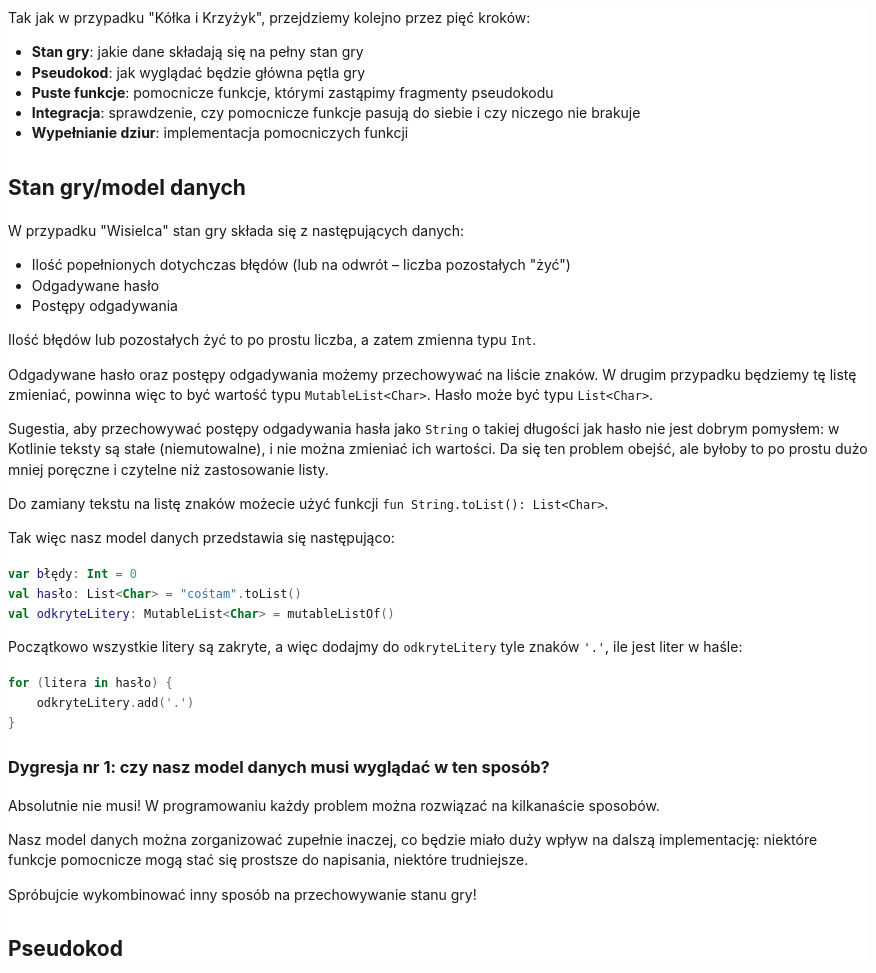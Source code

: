 Tak jak w przypadku "Kółka i Krzyżyk", przejdziemy kolejno przez pięć kroków:

- **Stan gry**: jakie dane składają się na pełny stan gry
- **Pseudokod**: jak wyglądać będzie główna pętla gry
- **Puste funkcje**: pomocnicze funkcje, którymi zastąpimy fragmenty pseudokodu
- **Integracja**: sprawdzenie, czy pomocnicze funkcje pasują do siebie i czy niczego nie brakuje
- **Wypełnianie dziur**: implementacja pomocniczych funkcji

## Stan gry/model danych

W przypadku "Wisielca" stan gry składa się z następujących danych:
- Ilość popełnionych dotychczas błędów (lub na odwrót – liczba pozostałych "żyć")
- Odgadywane hasło
- Postępy odgadywania

Ilość błędów lub pozostałych żyć to po prostu liczba, a zatem zmienna typu `Int`.

Odgadywane hasło oraz postępy odgadywania możemy przechowywać na liście znaków. W drugim przypadku będziemy tę listę zmieniać, powinna więc to być wartość typu `MutableList<Char>`. Hasło może być typu `List<Char>`.
  
Sugestia, aby przechowywać postępy odgadywania hasła jako `String` o takiej długości jak hasło nie jest dobrym pomysłem: w Kotlinie teksty są stałe (niemutowalne), i nie można zmieniać ich wartości. Da się ten problem obejść, ale byłoby to po prostu dużo mniej poręczne i czytelne niż zastosowanie listy.

Do zamiany tekstu na listę znaków możecie użyć funkcji `fun String.toList(): List<Char>`.

Tak więc nasz model danych przedstawia się następująco:

```kotlin
var błędy: Int = 0
val hasło: List<Char> = "cośtam".toList()
val odkryteLitery: MutableList<Char> = mutableListOf()
```

Początkowo wszystkie litery są zakryte, a więc dodajmy do `odkryteLitery` tyle znaków `'.'`, ile jest liter w haśle:

```kotlin
for (litera in hasło) {
    odkryteLitery.add('.')
}
```

### Dygresja nr 1: czy nasz model danych musi wyglądać w ten sposób?

Absolutnie nie musi! W programowaniu każdy problem można rozwiązać na kilkanaście sposobów.

Nasz model danych można zorganizować zupełnie inaczej, co będzie miało duży wpływ na dalszą implementację: niektóre funkcje pomocnicze mogą stać się prostsze do napisania, niektóre trudniejsze.

Spróbujcie wykombinować inny sposób na przechowywanie stanu gry!

## Pseudokod

